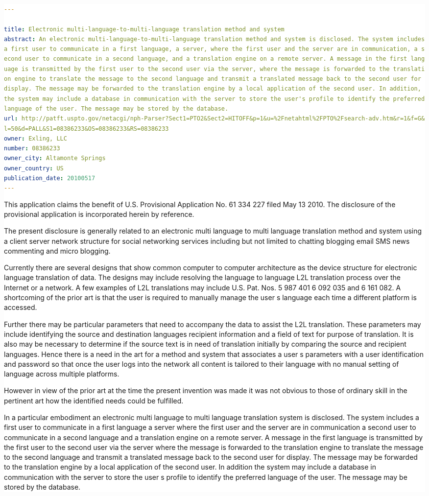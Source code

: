 ```yaml
---

title: Electronic multi-language-to-multi-language translation method and system
abstract: An electronic multi-language-to-multi-language translation method and system is disclosed. The system includes a first user to communicate in a first language, a server, where the first user and the server are in communication, a second user to communicate in a second language, and a translation engine on a remote server. A message in the first language is transmitted by the first user to the second user via the server, where the message is forwarded to the translation engine to translate the message to the second language and transmit a translated message back to the second user for display. The message may be forwarded to the translation engine by a local application of the second user. In addition, the system may include a database in communication with the server to store the user's profile to identify the preferred language of the user. The message may be stored by the database.
url: http://patft.uspto.gov/netacgi/nph-Parser?Sect1=PTO2&Sect2=HITOFF&p=1&u=%2Fnetahtml%2FPTO%2Fsearch-adv.htm&r=1&f=G&l=50&d=PALL&S1=08386233&OS=08386233&RS=08386233
owner: Exling, LLC
number: 08386233
owner_city: Altamonte Springs
owner_country: US
publication_date: 20100517
---
```

This application claims the benefit of U.S. Provisional Application No. 61 334 227 filed May 13 2010. The disclosure of the provisional application is incorporated herein by reference.

The present disclosure is generally related to an electronic multi language to multi language translation method and system using a client server network structure for social networking services including but not limited to chatting blogging email SMS news commenting and micro blogging.

Currently there are several designs that show common computer to computer architecture as the device structure for electronic language translation of data. The designs may include resolving the language to language L2L translation process over the Internet or a network. A few examples of L2L translations may include U.S. Pat. Nos. 5 987 401 6 092 035 and 6 161 082. A shortcoming of the prior art is that the user is required to manually manage the user s language each time a different platform is accessed.

Further there may be particular parameters that need to accompany the data to assist the L2L translation. These parameters may include identifying the source and destination languages recipient information and a field of text for purpose of translation. It is also may be necessary to determine if the source text is in need of translation initially by comparing the source and recipient languages. Hence there is a need in the art for a method and system that associates a user s parameters with a user identification and password so that once the user logs into the network all content is tailored to their language with no manual setting of language across multiple platforms.

However in view of the prior art at the time the present invention was made it was not obvious to those of ordinary skill in the pertinent art how the identified needs could be fulfilled.

In a particular embodiment an electronic multi language to multi language translation system is disclosed. The system includes a first user to communicate in a first language a server where the first user and the server are in communication a second user to communicate in a second language and a translation engine on a remote server. A message in the first language is transmitted by the first user to the second user via the server where the message is forwarded to the translation engine to translate the message to the second language and transmit a translated message back to the second user for display. The message may be forwarded to the translation engine by a local application of the second user. In addition the system may include a database in communication with the server to store the user s profile to identify the preferred language of the user. The message may be stored by the database.
